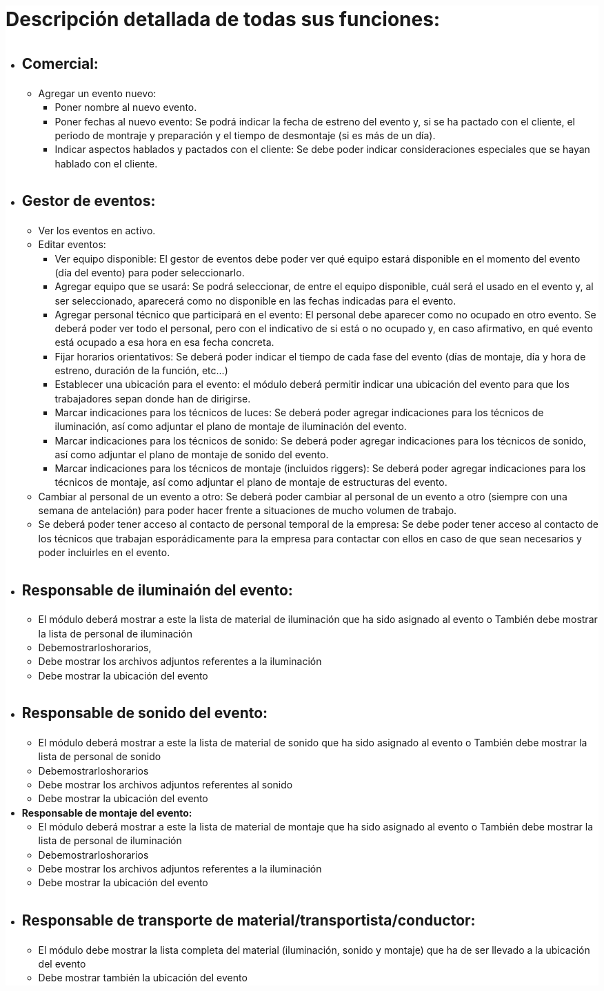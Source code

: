 
# Descripción detallada de todas sus funciones:
>
- ## **Comercial:**
    - Agregar un evento nuevo:
        - Poner nombre al nuevo evento.
        - Poner fechas al nuevo evento: Se podrá indicar la fecha de estreno del evento y, si se ha pactado con el cliente, el periodo de montraje y preparación y el tiempo de desmontaje (si es más de un día).
        - Indicar aspectos hablados y pactados con el cliente: Se debe poder indicar consideraciones especiales que se hayan hablado con el cliente.
        
>
- ## **Gestor de eventos:**
    - Ver los eventos en activo.
    - Editar eventos:
        - Ver equipo disponible: El gestor de eventos debe poder ver qué equipo estará disponible en el momento del evento (día del evento) para poder seleccionarlo.
        - Agregar equipo que se usará: Se podrá seleccionar, de entre el equipo disponible, cuál será el usado en el evento y, al ser seleccionado, aparecerá como no disponible en las fechas indicadas para el evento.
        - Agregar personal técnico que participará en el evento: El personal debe aparecer como no ocupado en otro evento. Se deberá poder ver todo el personal, pero con el indicativo de si está o no ocupado y, en caso afirmativo, en qué evento está ocupado a esa hora en esa fecha concreta.
        - Fijar horarios orientativos: Se deberá poder indicar el tiempo de cada fase del evento (días de montaje, día y hora de estreno, duración de la función, etc...)
        - Establecer una ubicación para el evento: el módulo deberá permitir indicar una ubicación del evento para que los trabajadores sepan donde han de dirigirse.
        - Marcar indicaciones para los técnicos de luces: Se deberá poder agregar indicaciones para los técnicos de iluminación, así como adjuntar el plano de montaje de iluminación del evento.
        - Marcar indicaciones para los técnicos de sonido: Se deberá poder agregar indicaciones para los técnicos de sonido, así como adjuntar el plano de montaje de sonido del evento.
        - Marcar indicaciones para los técnicos de montaje (incluidos riggers): Se deberá poder agregar indicaciones para los técnicos de montaje, así como adjuntar el plano de montaje de estructuras del evento.
    - Cambiar al personal de un evento a otro: Se deberá poder cambiar al personal de un evento a otro (siempre con una semana de antelación) para poder hacer frente a situaciones de mucho volumen de trabajo.
    - Se deberá poder tener acceso al contacto de personal temporal de la empresa: Se debe poder tener acceso al contacto de los técnicos que trabajan esporádicamente para la empresa para contactar con ellos en caso de que sean necesarios y poder incluirles en el evento.
- ## **Responsable de iluminaión del evento:**
    - El módulo deberá mostrar a este la lista de material de iluminación que ha sido asignado al evento o También debe mostrar la lista de personal de iluminación
    - Debemostrarloshorarios,
    - Debe mostrar los archivos adjuntos referentes a la iluminación
    - Debe mostrar la ubicación del evento
- ## **Responsable de sonido del evento:**
    - El módulo deberá mostrar a este la lista de material de sonido que ha sido asignado al evento o También debe mostrar la lista de personal de sonido
    - Debemostrarloshorarios
    - Debe mostrar los archivos adjuntos referentes al sonido
    - Debe mostrar la ubicación del evento
- **Responsable de montaje del evento:**
    - El módulo deberá mostrar a este la lista de material de montaje que ha sido asignado al evento o También debe mostrar la lista de personal de iluminación
    - Debemostrarloshorarios
    - Debe mostrar los archivos adjuntos referentes a la iluminación
    - Debe mostrar la ubicación del evento
- ## **Responsable de transporte de material/transportista/conductor:**
    - El módulo debe mostrar la lista completa del material (iluminación, sonido y montaje) que ha de ser llevado a la ubicación del evento
    - Debe mostrar también la ubicación del evento